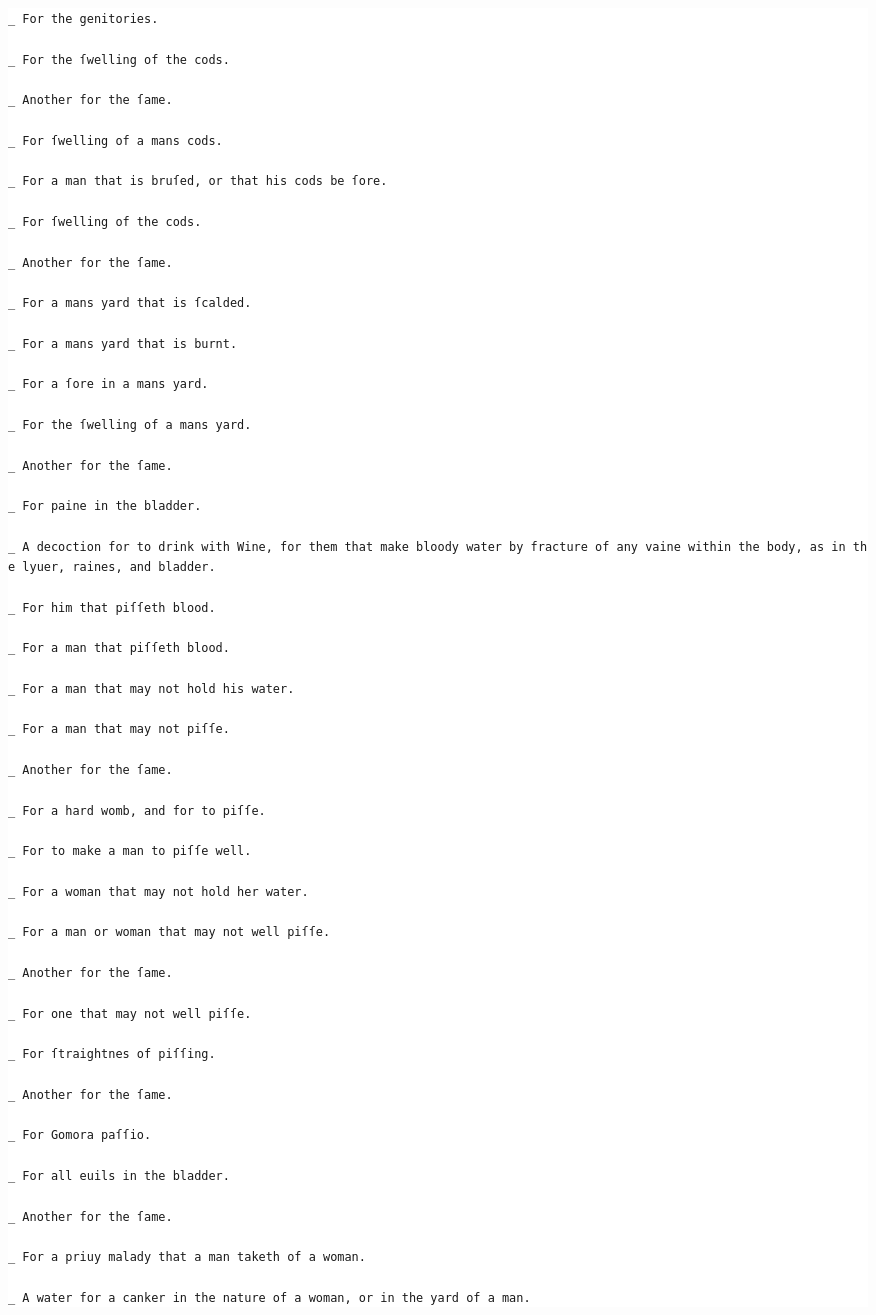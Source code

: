     _ For the genitories.

    _ For the ſwelling of the cods.

    _ Another for the ſame.

    _ For ſwelling of a mans cods.

    _ For a man that is bruſed, or that his cods be ſore.

    _ For ſwelling of the cods.

    _ Another for the ſame.

    _ For a mans yard that is ſcalded.

    _ For a mans yard that is burnt.

    _ For a ſore in a mans yard.

    _ For the ſwelling of a mans yard.

    _ Another for the ſame.

    _ For paine in the bladder.

    _ A decoction for to drink with Wine, for them that make bloody water by fracture of any vaine within the body, as in the lyuer, raines, and bladder.

    _ For him that piſſeth blood.

    _ For a man that piſſeth blood.

    _ For a man that may not hold his water.

    _ For a man that may not piſſe.

    _ Another for the ſame.

    _ For a hard womb, and for to piſſe.

    _ For to make a man to piſſe well.

    _ For a woman that may not hold her water.

    _ For a man or woman that may not well piſſe.

    _ Another for the ſame.

    _ For one that may not well piſſe.

    _ For ſtraightnes of piſſing.

    _ Another for the ſame.

    _ For Gomora paſſio.

    _ For all euils in the bladder.

    _ Another for the ſame.

    _ For a priuy malady that a man taketh of a woman.

    _ A water for a canker in the nature of a woman, or in the yard of a man.
